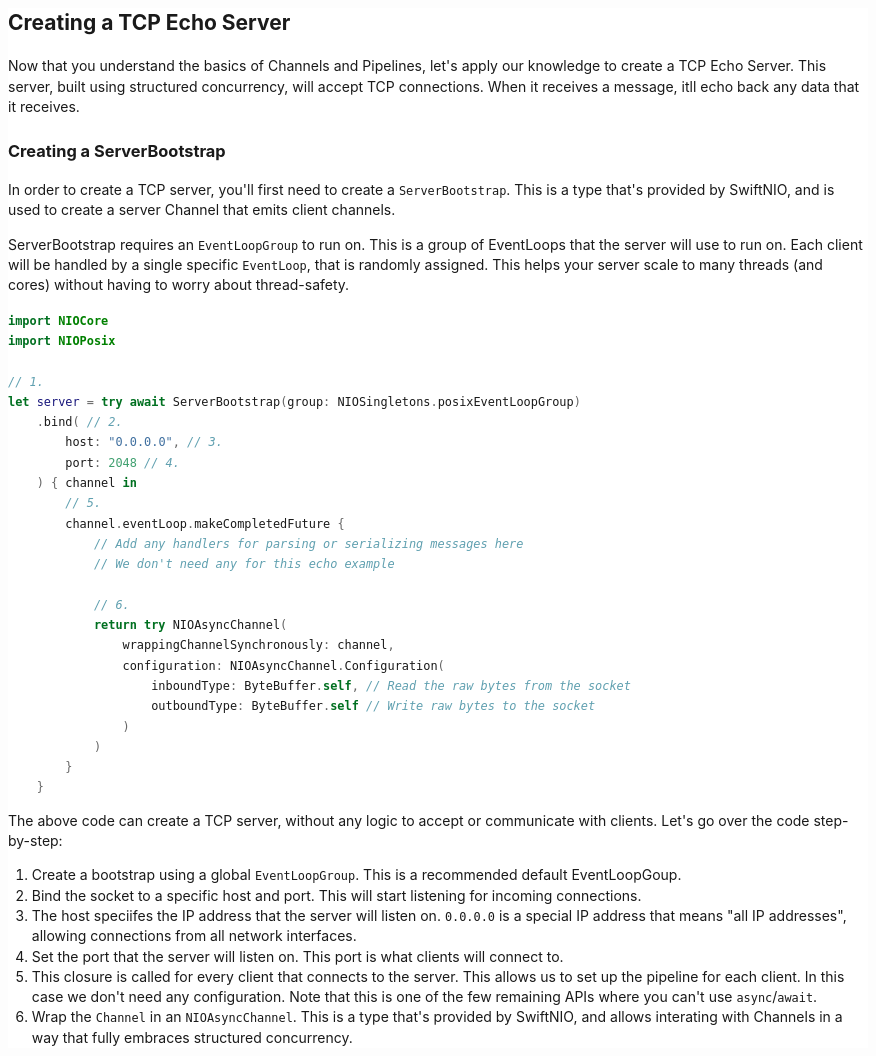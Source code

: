 ## Creating a TCP Echo Server

Now that you understand the basics of Channels and Pipelines, let's apply our knowledge to create a TCP Echo Server. This server, built using structured concurrency, will accept TCP connections. When it receives a message, itll echo back any data that it receives.

### Creating a ServerBootstrap

In order to create a TCP server, you'll first need to create a `ServerBootstrap`. This is a type that's provided by SwiftNIO, and is used to create a server Channel that emits client channels.

ServerBootstrap requires an `EventLoopGroup` to run on. This is a group of EventLoops that the server will use to run on. Each client will be handled by a single specific `EventLoop`, that is randomly assigned. This helps your server scale to many threads (and cores) without having to worry about thread-safety.

```swift
import NIOCore
import NIOPosix

// 1. 
let server = try await ServerBootstrap(group: NIOSingletons.posixEventLoopGroup)
    .bind( // 2.
        host: "0.0.0.0", // 3.
        port: 2048 // 4.
    ) { channel in
        // 5.
        channel.eventLoop.makeCompletedFuture {
            // Add any handlers for parsing or serializing messages here
            // We don't need any for this echo example

            // 6.
            return try NIOAsyncChannel(
                wrappingChannelSynchronously: channel,
                configuration: NIOAsyncChannel.Configuration(
                    inboundType: ByteBuffer.self, // Read the raw bytes from the socket
                    outboundType: ByteBuffer.self // Write raw bytes to the socket
                )
            )
        }
    }
```

The above code can create a TCP server, without any logic to accept or communicate with clients. Let's go over the code step-by-step:

1. Create a bootstrap using a global `EventLoopGroup`. This is a recommended default EventLoopGoup.
2. Bind the socket to a specific host and port. This will start listening for incoming connections.
3. The host speciifes the IP address that the server will listen on. `0.0.0.0` is a special IP address that means "all IP addresses", allowing connections from all network interfaces.
4. Set the port that the server will listen on. This port is what clients will connect to.
5. This closure is called for every client that connects to the server. This allows us to set up the pipeline for each client. In this case we don't need any configuration. Note that this is one of the few remaining APIs where you can't use `async`/`await`.
6. Wrap the `Channel` in an `NIOAsyncChannel`. This is a type that's provided by SwiftNIO, and allows interating with Channels in a way that fully embraces structured concurrency.
